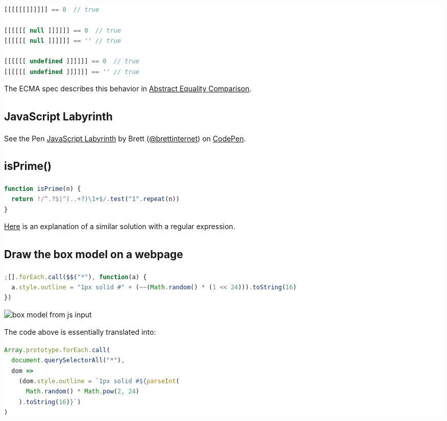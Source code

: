 ```js
[[[[[[]]]]]] == 0  // true

[[[[[[ null ]]]]]] == 0  // true
[[[[[[ null ]]]]]] == '' // true

[[[[[[ undefined ]]]]]] == 0  // true
[[[[[[ undefined ]]]]]] == '' // true
```

The ECMA spec describes this behavior in [Abstract Equality Comparison](https://www.ecma-international.org/ecma-262/#sec-abstract-equality-comparison).

## JavaScript Labyrinth

<p data-height="265" data-theme-id="light" data-slug-hash="JyVBQx" data-default-tab="result" data-user="brettinternet" data-embed-version="2" data-pen-title="JavaScript Labyrinth" class="codepen">See the Pen <a href="https://codepen.io/brettinternet/pen/JyVBQx/">JavaScript Labyrinth</a> by Brett (<a href="https://codepen.io/brettinternet">@brettinternet</a>) on <a href="https://codepen.io">CodePen</a>.</p>
<script async src="https://production-assets.codepen.io/assets/embed/ei.js"></script>

## isPrime()

```js
function isPrime(n) {
  return !/^.?$|^(..+?)\1+$/.test("1".repeat(n))
}
```

[Here](https://iluxonchik.github.io/regular-expression-check-if-number-is-prime/) is an explanation of a similar solution with a regular expression.

## Draw the box model on a webpage

```js
;[].forEach.call($$("*"), function(a) {
  a.style.outline = "1px solid #" + (~~(Math.random() * (1 << 24))).toString(16)
})
```

![box model from js input](./fakejs-1.png)

The code above is essentially translated into:

```js
Array.prototype.forEach.call(
  document.querySelectorAll("*"),
  dom =>
    (dom.style.outline = `1px solid #${parseInt(
      Math.random() * Math.pow(2, 24)
    ).toString(16)}`)
)
```
